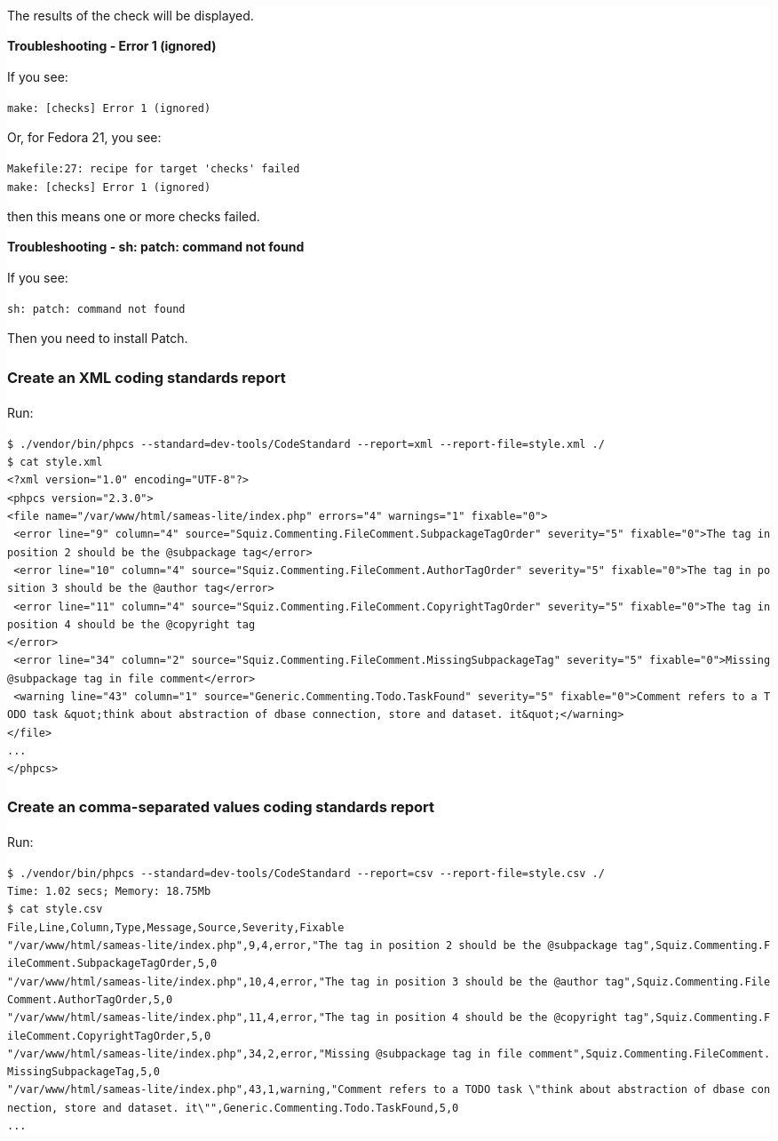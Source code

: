 The results of the check will be displayed.

**Troubleshooting - Error 1 (ignored)**

If you see:

    make: [checks] Error 1 (ignored)

Or, for Fedora 21, you see:

    Makefile:27: recipe for target 'checks' failed
    make: [checks] Error 1 (ignored)

then this means one or more checks failed.

**Troubleshooting - sh: patch: command not found**

If you see:

    sh: patch: command not found

Then you need to install Patch.

### Create an XML coding standards report

Run:

    $ ./vendor/bin/phpcs --standard=dev-tools/CodeStandard --report=xml --report-file=style.xml ./
    $ cat style.xml 
    <?xml version="1.0" encoding="UTF-8"?>
    <phpcs version="2.3.0">
    <file name="/var/www/html/sameas-lite/index.php" errors="4" warnings="1" fixable="0">
     <error line="9" column="4" source="Squiz.Commenting.FileComment.SubpackageTagOrder" severity="5" fixable="0">The tag in position 2 should be the @subpackage tag</error>
     <error line="10" column="4" source="Squiz.Commenting.FileComment.AuthorTagOrder" severity="5" fixable="0">The tag in position 3 should be the @author tag</error>
     <error line="11" column="4" source="Squiz.Commenting.FileComment.CopyrightTagOrder" severity="5" fixable="0">The tag in position 4 should be the @copyright tag
    </error>
     <error line="34" column="2" source="Squiz.Commenting.FileComment.MissingSubpackageTag" severity="5" fixable="0">Missing @subpackage tag in file comment</error>
     <warning line="43" column="1" source="Generic.Commenting.Todo.TaskFound" severity="5" fixable="0">Comment refers to a TODO task &quot;think about abstraction of dbase connection, store and dataset. it&quot;</warning>
    </file>
    ...
    </phpcs>

### Create an comma-separated values coding standards report

Run:
    
    $ ./vendor/bin/phpcs --standard=dev-tools/CodeStandard --report=csv --report-file=style.csv ./
    Time: 1.02 secs; Memory: 18.75Mb
    $ cat style.csv 
    File,Line,Column,Type,Message,Source,Severity,Fixable
    "/var/www/html/sameas-lite/index.php",9,4,error,"The tag in position 2 should be the @subpackage tag",Squiz.Commenting.FileComment.SubpackageTagOrder,5,0
    "/var/www/html/sameas-lite/index.php",10,4,error,"The tag in position 3 should be the @author tag",Squiz.Commenting.FileComment.AuthorTagOrder,5,0
    "/var/www/html/sameas-lite/index.php",11,4,error,"The tag in position 4 should be the @copyright tag",Squiz.Commenting.FileComment.CopyrightTagOrder,5,0
    "/var/www/html/sameas-lite/index.php",34,2,error,"Missing @subpackage tag in file comment",Squiz.Commenting.FileComment.MissingSubpackageTag,5,0
    "/var/www/html/sameas-lite/index.php",43,1,warning,"Comment refers to a TODO task \"think about abstraction of dbase connection, store and dataset. it\"",Generic.Commenting.Todo.TaskFound,5,0
    ...
